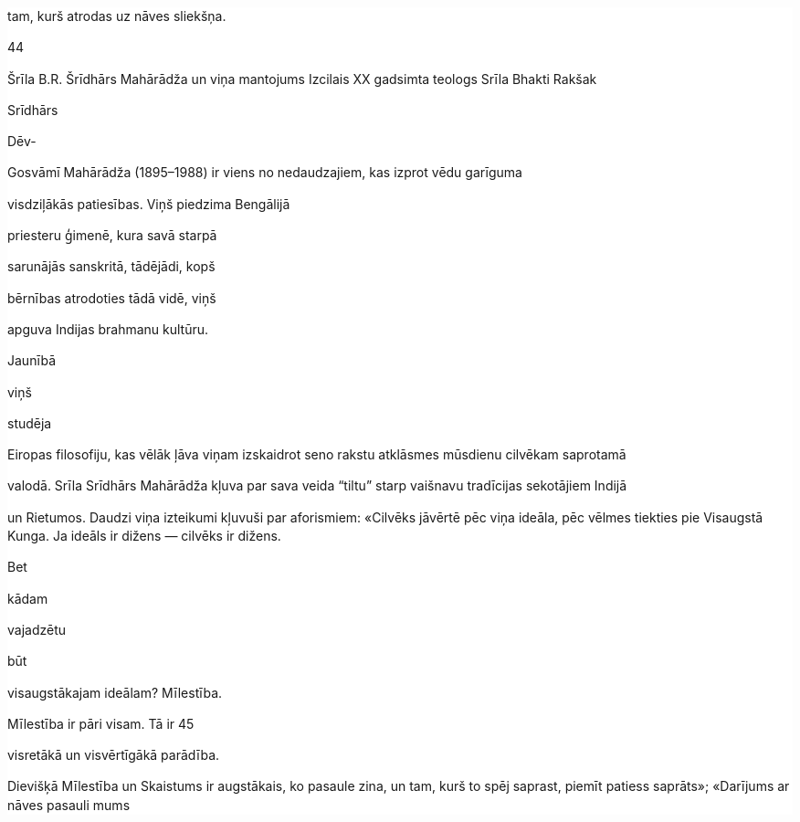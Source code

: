 
tam, kurš atrodas uz nāves sliekšņa.





44


Šrīla B.R. Šrīdhārs Mahārādža un viņa mantojums Izcilais XX gadsimta teologs Srı̄la Bhakti Rakšak

Srı̄dhārs

Dēv-

Gosvāmı̄ Mahārādža (1895–1988) ir viens no nedaudzajiem, kas izprot vēdu garı̄guma

visdzil̦ākās patiesı̄bas. Vin̦š piedzima Bengālijā

priesteru g̒imenē, kura savā starpā

sarunājās sanskritā, tādējādi, kopš

bērnı̄bas atrodoties tādā vidē, vin̦š

apguva Indijas brahmanu kultūru.

Jaunı̄bā

vin̦š

studēja





Eiropas filosofiju, kas vēlāk l̦āva vin̦am izskaidrot seno rakstu atklāsmes mūsdienu cilvēkam saprotamā

valodā. Srı̄la Srı̄dhārs Mahārādža kl̦uva par sava veida “tiltu” starp vaišnavu tradı̄cijas sekotājiem Indijā

un Rietumos. Daudzi vin̦a izteikumi kl̦uvuši par aforismiem: «Cilvēks jāvērtē pēc vin̦a ideāla, pēc vēlmes tiekties pie Visaugstā Kunga. Ja ideāls ir dižens — cilvēks ir dižens.





Bet

kādam

vajadzētu

būt

visaugstākajam ideālam? Mı̄lestı̄ba.

Mı̄lestı̄ba ir pāri visam. Tā ir 45

visretākā un visvērtı̄gākā parādı̄ba.

Dievišk̦ā Mı̄lestı̄ba un Skaistums ir augstākais, ko pasaule zina, un tam, kurš to spēj saprast, piemı̄t patiess saprāts»; «Darı̄jums ar nāves pasauli mums

